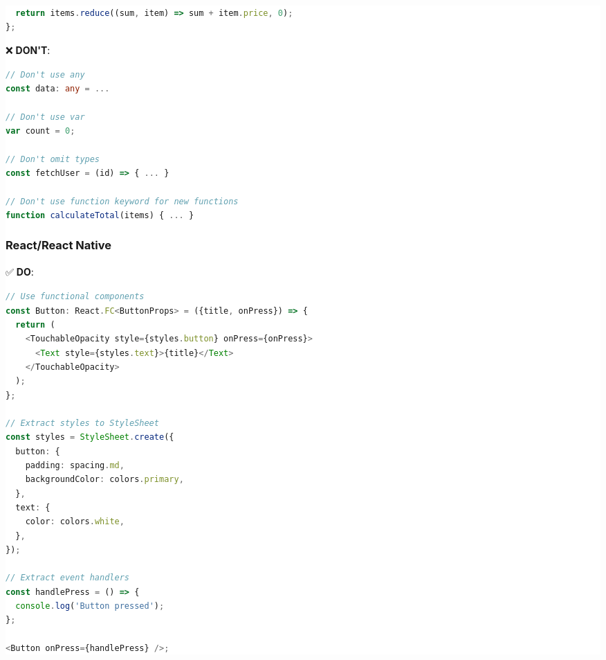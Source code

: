 ```typescript
  return items.reduce((sum, item) => sum + item.price, 0);
};
```

❌ **DON'T**:

```typescript
// Don't use any
const data: any = ...

// Don't use var
var count = 0;

// Don't omit types
const fetchUser = (id) => { ... }

// Don't use function keyword for new functions
function calculateTotal(items) { ... }
```

### React/React Native

✅ **DO**:

```typescript
// Use functional components
const Button: React.FC<ButtonProps> = ({title, onPress}) => {
  return (
    <TouchableOpacity style={styles.button} onPress={onPress}>
      <Text style={styles.text}>{title}</Text>
    </TouchableOpacity>
  );
};

// Extract styles to StyleSheet
const styles = StyleSheet.create({
  button: {
    padding: spacing.md,
    backgroundColor: colors.primary,
  },
  text: {
    color: colors.white,
  },
});

// Extract event handlers
const handlePress = () => {
  console.log('Button pressed');
};

<Button onPress={handlePress} />;
```
